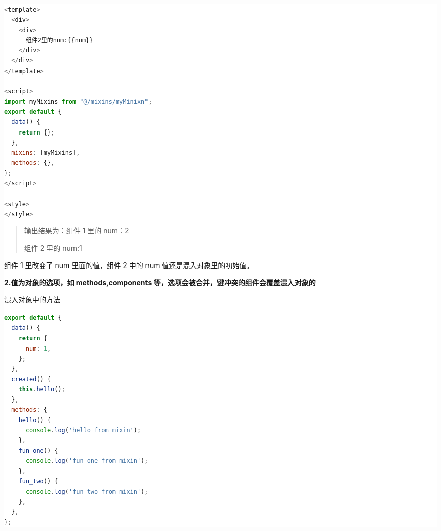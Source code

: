```js
<template>
  <div>
    <div>
      组件2里的num:{{num}}
    </div>
  </div>
</template>

<script>
import myMixins from "@/mixins/myMinixn";
export default {
  data() {
    return {};
  },
  mixins: [myMixins],
  methods: {},
};
</script>

<style>
</style>

```

> 输出结果为：组件 1 里的 num：2
>
> 组件 2 里的 num:1

组件 1 里改变了 num 里面的值，组件 2 中的 num 值还是混入对象里的初始值。

**2.值为对象的选项，如 methods,components 等，选项会被合并，键冲突的组件会覆盖混入对象的**

混入对象中的方法

```js
export default {
  data() {
    return {
      num: 1,
    };
  },
  created() {
    this.hello();
  },
  methods: {
    hello() {
      console.log('hello from mixin');
    },
    fun_one() {
      console.log('fun_one from mixin');
    },
    fun_two() {
      console.log('fun_two from mixin');
    },
  },
};
```
